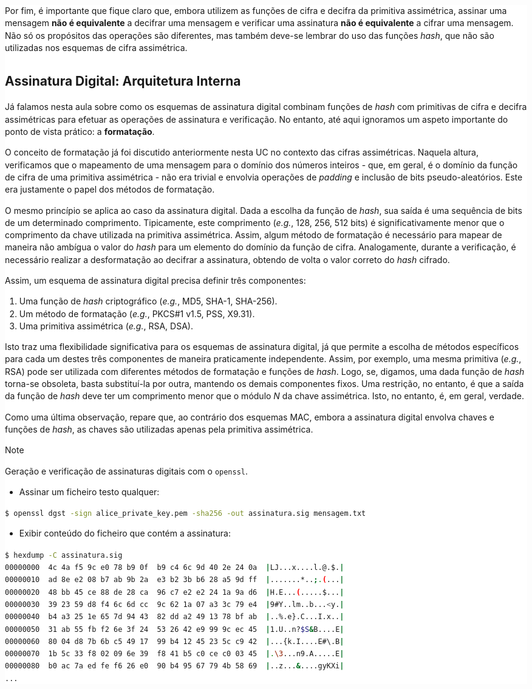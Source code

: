 Por fim, é importante que fique claro que, embora utilizem as funções de cifra e decifra da primitiva assimétrica, assinar uma mensagem **não é equivalente** a decifrar uma mensagem e verificar uma assinatura **não é equivalente** a cifrar uma mensagem. Não só os propósitos das operações são diferentes, mas também deve-se lembrar do uso das funções *hash*, que não são utilizadas nos esquemas de cifra assimétrica.

## Assinatura Digital: Arquitetura Interna

Já falamos nesta aula sobre como os esquemas de assinatura digital combinam funções de *hash* com primitivas de cifra e decifra assimétricas para efetuar as operações de assinatura e verificação. No entanto, até aqui ignoramos um aspeto importante do ponto de vista prático: a **formatação**.

O conceito de formatação já foi discutido anteriormente nesta UC no contexto das cifras assimétricas. Naquela altura, verificamos que o mapeamento de uma mensagem para o domínio dos números inteiros - que, em geral, é o domínio da função de cifra de uma primitiva assimétrica - não era trivial e envolvia operações de *padding* e inclusão de bits pseudo-aleatórios. Este era justamente o papel dos métodos de formatação.

O mesmo princípio se aplica ao caso da assinatura digital. Dada a escolha da função de *hash*, sua saída é uma sequência de bits de um determinado comprimento. Tipicamente, este comprimento (*e.g.*, 128, 256, 512 bits) é significativamente menor que o comprimento da chave utilizada na primitiva assimétrica. Assim, algum método de formatação é necessário para mapear de maneira não ambígua o valor do *hash* para um elemento do domínio da função de cifra. Analogamente, durante a verificação, é necessário realizar a desformatação ao decifrar a assinatura, obtendo de volta o valor correto do *hash* cifrado.

Assim, um esquema de assinatura digital precisa definir três componentes:

1. Uma função de *hash* criptográfico (*e.g.*, MD5, SHA-1, SHA-256).
2. Um método de formatação (*e.g.*, PKCS#1 v1.5, PSS, X9.31).
3. Uma primitiva assimétrica (*e.g.*, RSA, DSA).

Isto traz uma flexibilidade significativa para os esquemas de assinatura digital, já que permite a escolha de métodos específicos para cada um destes três componentes de maneira praticamente independente. Assim, por exemplo, uma mesma primitiva (*e.g.*, RSA) pode ser utilizada com diferentes métodos de formatação e funções de *hash*. Logo, se, digamos, uma dada função de *hash* torna-se obsoleta, basta substituí-la por outra, mantendo os demais componentes fixos. Uma restrição, no entanto, é que a saída da função de *hash* deve ter um comprimento menor que o módulo $N$ da chave assimétrica. Isto, no entanto, é, em geral, verdade.

Como uma última observação, repare que, ao contrário dos esquemas MAC, embora a assinatura digital envolva chaves e funções de *hash*, as chaves são utilizadas apenas pela primitiva assimétrica.

> [!NOTE]
>    Geração e verificação de assinaturas digitais com o `openssl`.
>
>    - Assinar um ficheiro testo qualquer:
>
>    ```bash
>    $ openssl dgst -sign alice_private_key.pem -sha256 -out assinatura.sig mensagem.txt
>    ```
>
>    - Exibir conteúdo do ficheiro que contém a assinatura:
>
>    ```bash
>    $ hexdump -C assinatura.sig 
>    00000000  4c 4a f5 9c e0 78 b9 0f  b9 c4 6c 9d 40 2e 24 0a  |LJ...x....l.@.$.|
>    00000010  ad 8e e2 08 b7 ab 9b 2a  e3 b2 3b b6 28 a5 9d ff  |.......*..;.(...|
>    00000020  48 bb 45 ce 88 de 28 ca  96 c7 e2 e2 24 1a 9a d6  |H.E...(.....$...|
>    00000030  39 23 59 d8 f4 6c 6d cc  9c 62 1a 07 a3 3c 79 e4  |9#Y..lm..b...<y.|
>    00000040  b4 a3 25 1e 65 7d 94 43  82 dd a2 49 13 78 bf ab  |..%.e}.C...I.x..|
>    00000050  31 ab 55 fb f2 6e 3f 24  53 26 42 e9 99 9c ec 45  |1.U..n?$S&B....E|
>    00000060  80 04 d8 7b 6b c5 49 17  99 b4 12 45 23 5c c9 42  |...{k.I....E#\.B|
>    00000070  1b 5c 33 f8 02 09 6e 39  f8 41 b5 c0 ce c0 03 45  |.\3...n9.A.....E|
>    00000080  b0 ac 7a ed fe f6 26 e0  90 b4 95 67 79 4b 58 69  |..z...&....gyKXi|
>    ...

[Changelog]: # (v0: versão inicial por Diego Passos)